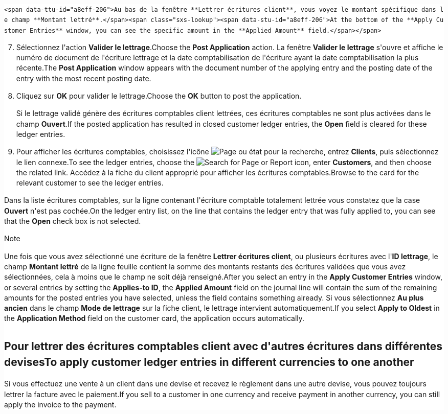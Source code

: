     <span data-ttu-id="a8eff-206">Au bas de la fenêtre **Lettrer écritures client**, vous voyez le montant spécifique dans le champ **Montant lettré**.</span><span class="sxs-lookup"><span data-stu-id="a8eff-206">At the bottom of the **Apply Customer Entries** window, you can see the specific amount in the **Applied Amount** field.</span></span>  
7. <span data-ttu-id="a8eff-207">Sélectionnez l'action **Valider le lettrage**.</span><span class="sxs-lookup"><span data-stu-id="a8eff-207">Choose the **Post Application** action.</span></span> <span data-ttu-id="a8eff-208">La fenêtre **Valider le lettrage** s'ouvre et affiche le numéro de document de l'écriture lettrage et la date comptabilisation de l'écriture ayant la date comptabilisation la plus récente.</span><span class="sxs-lookup"><span data-stu-id="a8eff-208">The **Post Application** window appears with the document number of the applying entry and the posting date of the entry with the most recent posting date.</span></span>  
8. <span data-ttu-id="a8eff-209">Cliquez sur **OK** pour valider le lettrage.</span><span class="sxs-lookup"><span data-stu-id="a8eff-209">Choose the **OK** button to post the application.</span></span>

    <span data-ttu-id="a8eff-210">Si le lettrage validé génère des écritures comptables client lettrées, ces écritures comptables ne sont plus activées dans le champ **Ouvert**.</span><span class="sxs-lookup"><span data-stu-id="a8eff-210">If the posted application has resulted in closed customer ledger entries, the **Open** field is cleared for these ledger entries.</span></span>    
9. <span data-ttu-id="a8eff-211">Pour afficher les écritures comptables, choisissez l'icône ![Page ou état pour la recherche](media/ui-search/search_small.png "icône Page ou état pour la recherche"), entrez **Clients**, puis sélectionnez le lien connexe.</span><span class="sxs-lookup"><span data-stu-id="a8eff-211">To see the ledger entries, choose the ![Search for Page or Report](media/ui-search/search_small.png "Search for Page or Report icon") icon, enter **Customers**, and then choose the related link.</span></span> <span data-ttu-id="a8eff-212">Accédez à la fiche du client approprié pour afficher les écritures comptables.</span><span class="sxs-lookup"><span data-stu-id="a8eff-212">Browse to the card for the relevant customer to see the ledger entries.</span></span>  

<span data-ttu-id="a8eff-213">Dans la liste écritures comptables, sur la ligne contenant l'écriture comptable totalement lettrée vous constatez que la case **Ouvert** n'est pas cochée.</span><span class="sxs-lookup"><span data-stu-id="a8eff-213">On the ledger entry list, on the line that contains the ledger entry that was fully applied to, you can see that the **Open** check box is not selected.</span></span>  

> [!NOTE]  
>   <span data-ttu-id="a8eff-214">Une fois que vous avez sélectionné une écriture de la fenêtre **Lettrer écritures client**, ou plusieurs écritures avec l'**ID lettrage**, le champ **Montant lettré** de la ligne feuille contient la somme des montants restants des écritures validées que vous avez sélectionnées, cela à moins que le champ ne soit déjà renseigné.</span><span class="sxs-lookup"><span data-stu-id="a8eff-214">After you select an entry in the **Apply Customer Entries** window, or several entries by setting the **Applies-to ID**, the **Applied Amount** field on the journal line will contain the sum of the remaining amounts for the posted entries you have selected, unless the field contains something already.</span></span> <span data-ttu-id="a8eff-215">Si vous sélectionnez **Au plus ancien** dans le champ **Mode de lettrage** sur la fiche client, le lettrage intervient automatiquement.</span><span class="sxs-lookup"><span data-stu-id="a8eff-215">If you select **Apply to Oldest** in the **Application Method** field on the customer card, the application occurs automatically.</span></span>

## <a name="to-apply-customer-ledger-entries-in-different-currencies-to-one-another"></a><span data-ttu-id="a8eff-216">Pour lettrer des écritures comptables client avec d'autres écritures dans différentes devises</span><span class="sxs-lookup"><span data-stu-id="a8eff-216">To apply customer ledger entries in different currencies to one another</span></span>
<span data-ttu-id="a8eff-217">Si vous effectuez une vente à un client dans une devise et recevez le règlement dans une autre devise, vous pouvez toujours lettrer la facture avec le paiement.</span><span class="sxs-lookup"><span data-stu-id="a8eff-217">If you sell to a customer in one currency and receive payment in another currency, you can still apply the invoice to the payment.</span></span>  

